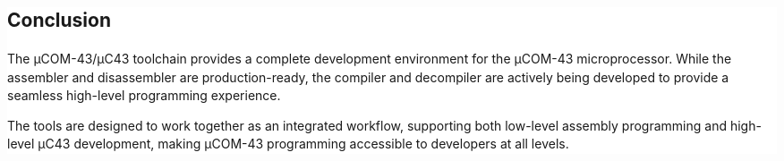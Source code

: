 ## Conclusion

The µCOM-43/µC43 toolchain provides a complete development environment for the µCOM-43 microprocessor. While the assembler and disassembler are production-ready, the compiler and decompiler are actively being developed to provide a seamless high-level programming experience.

The tools are designed to work together as an integrated workflow, supporting both low-level assembly programming and high-level µC43 development, making µCOM-43 programming accessible to developers at all levels. 